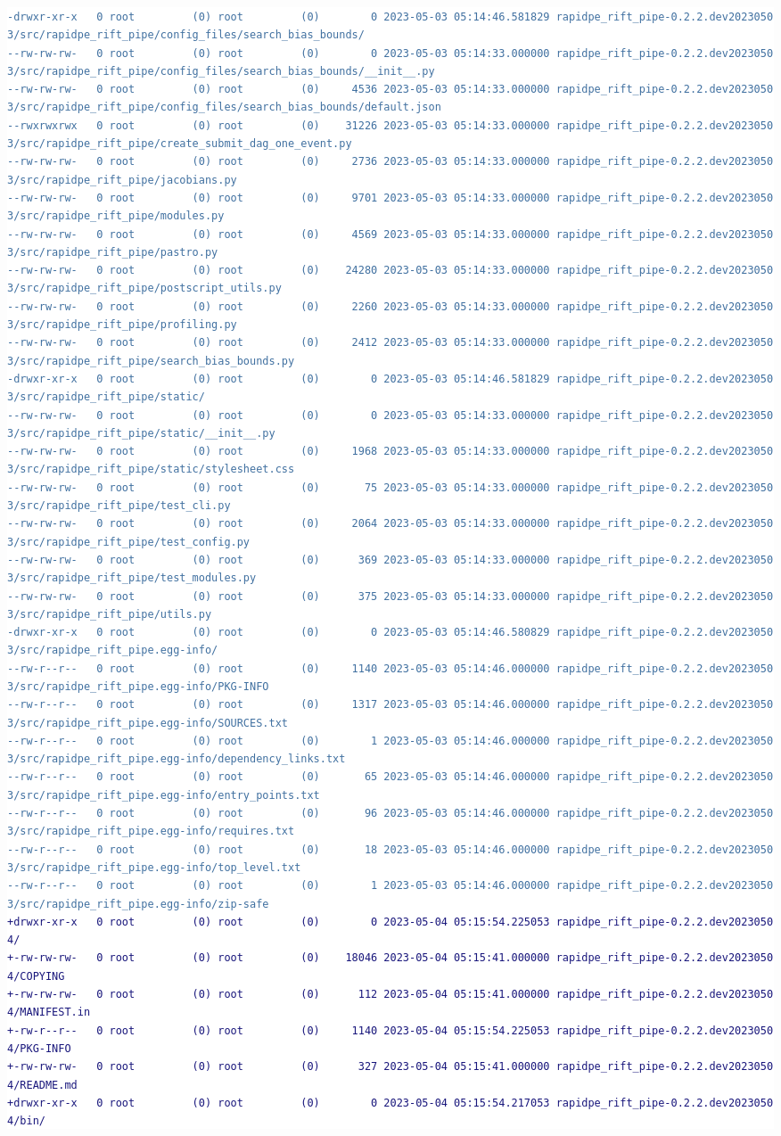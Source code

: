 ```diff
-drwxr-xr-x   0 root         (0) root         (0)        0 2023-05-03 05:14:46.581829 rapidpe_rift_pipe-0.2.2.dev20230503/src/rapidpe_rift_pipe/config_files/search_bias_bounds/
--rw-rw-rw-   0 root         (0) root         (0)        0 2023-05-03 05:14:33.000000 rapidpe_rift_pipe-0.2.2.dev20230503/src/rapidpe_rift_pipe/config_files/search_bias_bounds/__init__.py
--rw-rw-rw-   0 root         (0) root         (0)     4536 2023-05-03 05:14:33.000000 rapidpe_rift_pipe-0.2.2.dev20230503/src/rapidpe_rift_pipe/config_files/search_bias_bounds/default.json
--rwxrwxrwx   0 root         (0) root         (0)    31226 2023-05-03 05:14:33.000000 rapidpe_rift_pipe-0.2.2.dev20230503/src/rapidpe_rift_pipe/create_submit_dag_one_event.py
--rw-rw-rw-   0 root         (0) root         (0)     2736 2023-05-03 05:14:33.000000 rapidpe_rift_pipe-0.2.2.dev20230503/src/rapidpe_rift_pipe/jacobians.py
--rw-rw-rw-   0 root         (0) root         (0)     9701 2023-05-03 05:14:33.000000 rapidpe_rift_pipe-0.2.2.dev20230503/src/rapidpe_rift_pipe/modules.py
--rw-rw-rw-   0 root         (0) root         (0)     4569 2023-05-03 05:14:33.000000 rapidpe_rift_pipe-0.2.2.dev20230503/src/rapidpe_rift_pipe/pastro.py
--rw-rw-rw-   0 root         (0) root         (0)    24280 2023-05-03 05:14:33.000000 rapidpe_rift_pipe-0.2.2.dev20230503/src/rapidpe_rift_pipe/postscript_utils.py
--rw-rw-rw-   0 root         (0) root         (0)     2260 2023-05-03 05:14:33.000000 rapidpe_rift_pipe-0.2.2.dev20230503/src/rapidpe_rift_pipe/profiling.py
--rw-rw-rw-   0 root         (0) root         (0)     2412 2023-05-03 05:14:33.000000 rapidpe_rift_pipe-0.2.2.dev20230503/src/rapidpe_rift_pipe/search_bias_bounds.py
-drwxr-xr-x   0 root         (0) root         (0)        0 2023-05-03 05:14:46.581829 rapidpe_rift_pipe-0.2.2.dev20230503/src/rapidpe_rift_pipe/static/
--rw-rw-rw-   0 root         (0) root         (0)        0 2023-05-03 05:14:33.000000 rapidpe_rift_pipe-0.2.2.dev20230503/src/rapidpe_rift_pipe/static/__init__.py
--rw-rw-rw-   0 root         (0) root         (0)     1968 2023-05-03 05:14:33.000000 rapidpe_rift_pipe-0.2.2.dev20230503/src/rapidpe_rift_pipe/static/stylesheet.css
--rw-rw-rw-   0 root         (0) root         (0)       75 2023-05-03 05:14:33.000000 rapidpe_rift_pipe-0.2.2.dev20230503/src/rapidpe_rift_pipe/test_cli.py
--rw-rw-rw-   0 root         (0) root         (0)     2064 2023-05-03 05:14:33.000000 rapidpe_rift_pipe-0.2.2.dev20230503/src/rapidpe_rift_pipe/test_config.py
--rw-rw-rw-   0 root         (0) root         (0)      369 2023-05-03 05:14:33.000000 rapidpe_rift_pipe-0.2.2.dev20230503/src/rapidpe_rift_pipe/test_modules.py
--rw-rw-rw-   0 root         (0) root         (0)      375 2023-05-03 05:14:33.000000 rapidpe_rift_pipe-0.2.2.dev20230503/src/rapidpe_rift_pipe/utils.py
-drwxr-xr-x   0 root         (0) root         (0)        0 2023-05-03 05:14:46.580829 rapidpe_rift_pipe-0.2.2.dev20230503/src/rapidpe_rift_pipe.egg-info/
--rw-r--r--   0 root         (0) root         (0)     1140 2023-05-03 05:14:46.000000 rapidpe_rift_pipe-0.2.2.dev20230503/src/rapidpe_rift_pipe.egg-info/PKG-INFO
--rw-r--r--   0 root         (0) root         (0)     1317 2023-05-03 05:14:46.000000 rapidpe_rift_pipe-0.2.2.dev20230503/src/rapidpe_rift_pipe.egg-info/SOURCES.txt
--rw-r--r--   0 root         (0) root         (0)        1 2023-05-03 05:14:46.000000 rapidpe_rift_pipe-0.2.2.dev20230503/src/rapidpe_rift_pipe.egg-info/dependency_links.txt
--rw-r--r--   0 root         (0) root         (0)       65 2023-05-03 05:14:46.000000 rapidpe_rift_pipe-0.2.2.dev20230503/src/rapidpe_rift_pipe.egg-info/entry_points.txt
--rw-r--r--   0 root         (0) root         (0)       96 2023-05-03 05:14:46.000000 rapidpe_rift_pipe-0.2.2.dev20230503/src/rapidpe_rift_pipe.egg-info/requires.txt
--rw-r--r--   0 root         (0) root         (0)       18 2023-05-03 05:14:46.000000 rapidpe_rift_pipe-0.2.2.dev20230503/src/rapidpe_rift_pipe.egg-info/top_level.txt
--rw-r--r--   0 root         (0) root         (0)        1 2023-05-03 05:14:46.000000 rapidpe_rift_pipe-0.2.2.dev20230503/src/rapidpe_rift_pipe.egg-info/zip-safe
+drwxr-xr-x   0 root         (0) root         (0)        0 2023-05-04 05:15:54.225053 rapidpe_rift_pipe-0.2.2.dev20230504/
+-rw-rw-rw-   0 root         (0) root         (0)    18046 2023-05-04 05:15:41.000000 rapidpe_rift_pipe-0.2.2.dev20230504/COPYING
+-rw-rw-rw-   0 root         (0) root         (0)      112 2023-05-04 05:15:41.000000 rapidpe_rift_pipe-0.2.2.dev20230504/MANIFEST.in
+-rw-r--r--   0 root         (0) root         (0)     1140 2023-05-04 05:15:54.225053 rapidpe_rift_pipe-0.2.2.dev20230504/PKG-INFO
+-rw-rw-rw-   0 root         (0) root         (0)      327 2023-05-04 05:15:41.000000 rapidpe_rift_pipe-0.2.2.dev20230504/README.md
+drwxr-xr-x   0 root         (0) root         (0)        0 2023-05-04 05:15:54.217053 rapidpe_rift_pipe-0.2.2.dev20230504/bin/
```